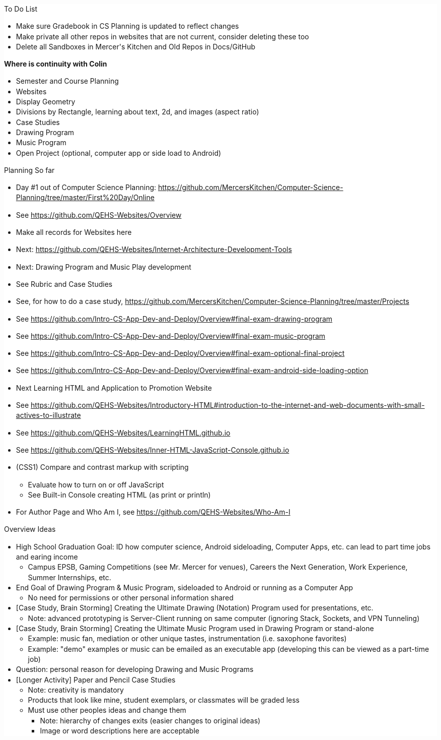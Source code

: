 To Do List
- Make sure Gradebook in CS Planning is updated to reflect changes
- Make private all other repos in websites that are not current, consider deleting these too
- Delete all Sandboxes in Mercer's Kitchen and Old Repos in Docs/GitHub

**Where is continuity with Colin**
- Semester and Course Planning
- Websites
- Display Geometry
- Divisions by Rectangle, learning about text, 2d, and images (aspect ratio)
- Case Studies
- Drawing Program
- Music Program
- Open Project (optional, computer app or side load to Android)

Planning So far
- Day #1 out of Computer Science Planning: https://github.com/MercersKitchen/Computer-Science-Planning/tree/master/First%20Day/Online

- See https://github.com/QEHS-Websites/Overview
- Make all records for Websites here

- Next: https://github.com/QEHS-Websites/Internet-Architecture-Development-Tools

- Next: Drawing Program and Music Play development
- See Rubric and Case Studies
- See, for how to do a case study, https://github.com/MercersKitchen/Computer-Science-Planning/tree/master/Projects
- See https://github.com/Intro-CS-App-Dev-and-Deploy/Overview#final-exam-drawing-program
- See https://github.com/Intro-CS-App-Dev-and-Deploy/Overview#final-exam-music-program
- See https://github.com/Intro-CS-App-Dev-and-Deploy/Overview#final-exam-optional-final-project
- See https://github.com/Intro-CS-App-Dev-and-Deploy/Overview#final-exam-android-side-loading-option

- Next Learning HTML and Application to Promotion Website
- See https://github.com/QEHS-Websites/Introductory-HTML#introduction-to-the-internet-and-web-documents-with-small-actives-to-illustrate
- See https://github.com/QEHS-Websites/LearningHTML.github.io
- See https://github.com/QEHS-Websites/Inner-HTML-JavaScript-Console.github.io
- (CSS1) Compare and contrast markup with scripting
  - Evaluate how to turn on or off JavaScript
  - See Built-in Console creating HTML (as print or println)
- For Author Page and Who Am I, see https://github.com/QEHS-Websites/Who-Am-I

Overview Ideas
- High School Graduation Goal: ID how computer science, Android sideloading, Computer Apps, etc. can lead to part time jobs and earing income
  - Campus EPSB, Gaming Competitions (see Mr. Mercer for venues), Careers the Next Generation, Work Experience, Summer Internships, etc.
- End Goal of Drawing Program & Music Program, sideloaded to Android or running as a Computer App
  - No need for permissions or other personal information shared
- [Case Study, Brain Storming] Creating the Ultimate Drawing (Notation) Program used for presentations, etc.
  - Note: advanced prototyping is Server-Client running on same computer (ignoring Stack, Sockets, and VPN Tunneling)
- [Case Study, Brain Storming] Creating the Ultimate Music Program used in Drawing Program or stand-alone
  - Example: music fan, mediation or other unique tastes, instrumentation (i.e. saxophone favorites)
  - Example: "demo" examples or music can be emailed as an executable app (developing this can be viewed as a part-time job)
- Question: personal reason for developing Drawing and Music Programs
- [Longer Activity] Paper and Pencil Case Studies
  - Note: creativity is mandatory
  - Products that look like mine, student exemplars, or classmates will be graded less
  - Must use other peoples ideas and change them
    - Note: hierarchy of changes exits (easier changes to original ideas)
    - Image or word descriptions here are acceptable